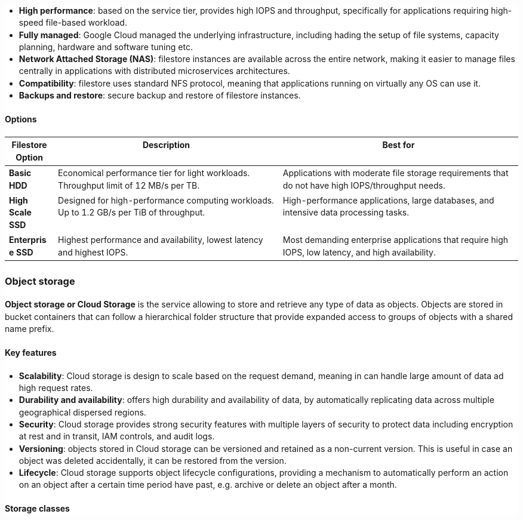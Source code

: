- **High performance**: based on the service tier, provides high IOPS and throughput, specifically for applications
  requiring high-speed file-based workload.
- **Fully managed**: Google Cloud managed the underlying infrastructure, including hading the setup of file systems,
  capacity planning, hardware and software tuning etc.
- **Network Attached Storage (NAS)**: filestore instances are available across the entire network, making it easier to
  manage files centrally in applications with distributed microservices architectures.
- **Compatibility**: filestore uses standard NFS protocol, meaning that applications running on virtually any OS can use
  it.
- **Backups and restore**: secure backup and restore of filestore instances.

#### Options

| Filestore Option   | Description                                                                              | Best for                                                                                           |
|--------------------|------------------------------------------------------------------------------------------|----------------------------------------------------------------------------------------------------|
| **Basic HDD**      | Economical performance tier for light workloads. Throughput limit of 12 MB/s per TB.     | Applications with moderate file storage requirements that do not have high IOPS/throughput needs.  |
| **High Scale SSD** | Designed for high-performance computing workloads. Up to 1.2 GB/s per TiB of throughput. | High-performance applications, large databases, and intensive data processing tasks.               |
| **Enterprise SSD** | Highest performance and availability, lowest latency and highest IOPS.                   | Most demanding enterprise applications that require high IOPS, low latency, and high availability. |

### Object storage

**Object storage or Cloud Storage** is the service allowing to store and retrieve any type of data as objects. Objects
are stored in bucket containers that can follow a hierarchical folder structure that provide expanded access to groups
of objects with a shared name prefix.

#### Key features

- **Scalability**: Cloud storage is design to scale based on the request demand, meaning in can handle large amount of
  data ad high request rates.
- **Durability and availability**: offers high durability and availability of data, by automatically replicating data
  across multiple geographical dispersed regions.
- **Security**: Cloud storage provides strong security features with multiple layers of security to protect data
  including encryption at rest and in transit, IAM controls, and audit logs.
- **Versioning**: objects stored in Cloud storage can be versioned and retained as a non-current version. This is useful
  in case an object was deleted accidentally, it can be restored from the version.
- **Lifecycle**: Cloud storage supports object lifecycle configurations, providing a mechanism to automatically perform
  an action on an object after a certain time period have past, e.g. archive or delete an object after a month.

#### Storage classes
